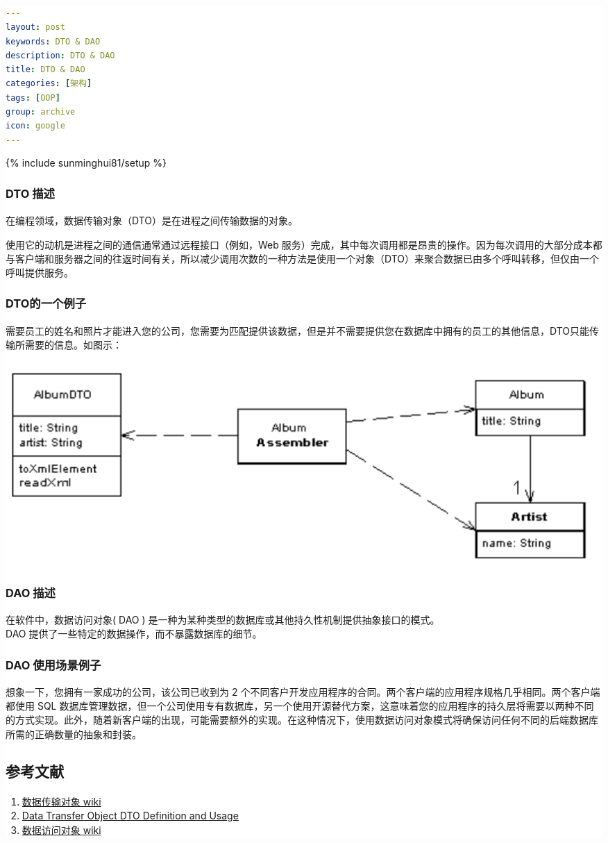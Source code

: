 ```yaml
---
layout: post
keywords: DTO & DAO
description: DTO & DAO
title: DTO & DAO
categories: [架构]
tags: [OOP]
group: archive
icon: google
---
```


{% include sunminghui81/setup %}

### DTO 描述
在编程领域，数据传输对象（DTO）是在进程之间传输数据的对象。

使用它的动机是进程之间的通信通常通过远程接口（例如，Web 服务）完成，其中每次调用都是昂贵的操作。因为每次调用的大部分成本都与客户端和服务器之间的往返时间有关，所以减少调用次数的一种方法是使用一个对象（DTO）来聚合数据已由多个呼叫转移，但仅由一个呼叫提供服务。

### DTO的一个例子
需要员工的姓名和照片才能进入您的公司，您需要为匹配提供该数据，但是并不需要提供您在数据库中拥有的员工的其他信息，DTO只能传输所需要的信息。如图示：

<img src="/image/OOP/dto-assemble.png" alt="broadcasting" width="100%" height="100%"/>


### DAO 描述
在软件中，数据访问对象( DAO ) 是一种为某种类型的数据库或其他持久性机制提供抽象接口的模式。  
DAO 提供了一些特定的数据操作，而不暴露数据库的细节。  


### DAO 使用场景例子
想象一下，您拥有一家成功的公司，该公司已收到为 2 个不同客户开发应用程序的合同。两个客户端的应用程序规格几乎相同。两个客户端都使用 SQL 数据库管理数据，但一个公司使用专有数据库，另一个使用开源替代方案，这意味着您的应用程序的持久层将需要以两种不同的方式实现。此外，随着新客户端的出现，可能需要额外的实现。在这种情况下，使用数据访问对象模式将确保访问任何不同的后端数据库所需的正确数量的抽象和封装。


## 参考文献
1. [数据传输对象 wiki](https://en.wikipedia.org/wiki/Data_transfer_object)   
2. [Data Transfer Object DTO Definition and Usage](okta.com/identity-101/dto/)
3. [数据访问对象 wiki](https://en.wikipedia.org/wiki/Data_access_object) 